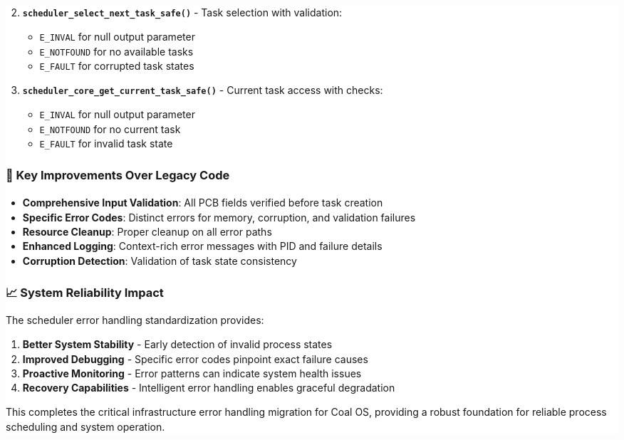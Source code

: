 2. **`scheduler_select_next_task_safe()`** - Task selection with validation:
   - `E_INVAL` for null output parameter  
   - `E_NOTFOUND` for no available tasks
   - `E_FAULT` for corrupted task states

3. **`scheduler_core_get_current_task_safe()`** - Current task access with checks:
   - `E_INVAL` for null output parameter
   - `E_NOTFOUND` for no current task
   - `E_FAULT` for invalid task state

### 🔧 Key Improvements Over Legacy Code

- **Comprehensive Input Validation**: All PCB fields verified before task creation
- **Specific Error Codes**: Distinct errors for memory, corruption, and validation failures  
- **Resource Cleanup**: Proper cleanup on all error paths
- **Enhanced Logging**: Context-rich error messages with PID and failure details
- **Corruption Detection**: Validation of task state consistency

### 📈 System Reliability Impact

The scheduler error handling standardization provides:

1. **Better System Stability** - Early detection of invalid process states
2. **Improved Debugging** - Specific error codes pinpoint exact failure causes
3. **Proactive Monitoring** - Error patterns can indicate system health issues
4. **Recovery Capabilities** - Intelligent error handling enables graceful degradation

This completes the critical infrastructure error handling migration for Coal OS, providing a robust foundation for reliable process scheduling and system operation.